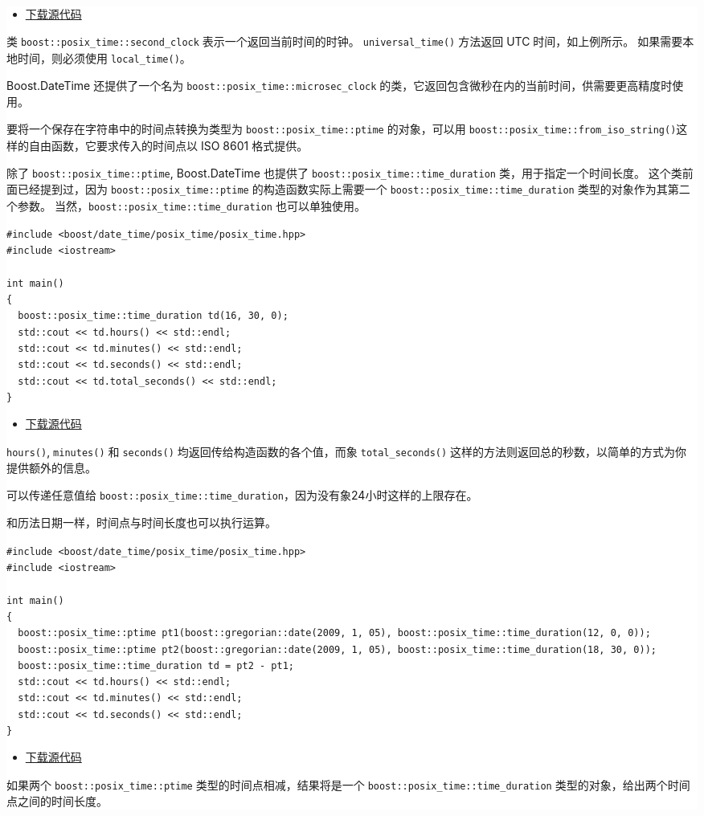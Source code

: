 *   [下载源代码](http://zh.highscore.de/cpp/boost/src/10.3.2/main.cpp)

类 `boost::posix_time::second_clock` 表示一个返回当前时间的时钟。 `universal_time()` 方法返回 UTC 时间，如上例所示。 如果需要本地时间，则必须使用 `local_time()`。

Boost.DateTime 还提供了一个名为 `boost::posix_time::microsec_clock` 的类，它返回包含微秒在内的当前时间，供需要更高精度时使用。

要将一个保存在字符串中的时间点转换为类型为 `boost::posix_time::ptime` 的对象，可以用 `boost::posix_time::from_iso_string()`这样的自由函数，它要求传入的时间点以 ISO 8601 格式提供。

除了 `boost::posix_time::ptime`, Boost.DateTime 也提供了 `boost::posix_time::time_duration` 类，用于指定一个时间长度。 这个类前面已经提到过，因为 `boost::posix_time::ptime` 的构造函数实际上需要一个 `boost::posix_time::time_duration` 类型的对象作为其第二个参数。 当然，`boost::posix_time::time_duration` 也可以单独使用。

~~~
#include <boost/date_time/posix_time/posix_time.hpp> 
#include <iostream> 

int main() 
{ 
  boost::posix_time::time_duration td(16, 30, 0); 
  std::cout << td.hours() << std::endl; 
  std::cout << td.minutes() << std::endl; 
  std::cout << td.seconds() << std::endl; 
  std::cout << td.total_seconds() << std::endl; 
} 
~~~

*   [下载源代码](http://zh.highscore.de/cpp/boost/src/10.3.3/main.cpp)

`hours()`, `minutes()` 和 `seconds()` 均返回传给构造函数的各个值，而象 `total_seconds()` 这样的方法则返回总的秒数，以简单的方式为你提供额外的信息。

可以传递任意值给 `boost::posix_time::time_duration`，因为没有象24小时这样的上限存在。

和历法日期一样，时间点与时间长度也可以执行运算。

~~~
#include <boost/date_time/posix_time/posix_time.hpp> 
#include <iostream> 

int main() 
{ 
  boost::posix_time::ptime pt1(boost::gregorian::date(2009, 1, 05), boost::posix_time::time_duration(12, 0, 0)); 
  boost::posix_time::ptime pt2(boost::gregorian::date(2009, 1, 05), boost::posix_time::time_duration(18, 30, 0)); 
  boost::posix_time::time_duration td = pt2 - pt1; 
  std::cout << td.hours() << std::endl; 
  std::cout << td.minutes() << std::endl; 
  std::cout << td.seconds() << std::endl; 
} 
~~~

*   [下载源代码](http://zh.highscore.de/cpp/boost/src/10.3.4/main.cpp)

如果两个 `boost::posix_time::ptime` 类型的时间点相减，结果将是一个 `boost::posix_time::time_duration` 类型的对象，给出两个时间点之间的时间长度。
